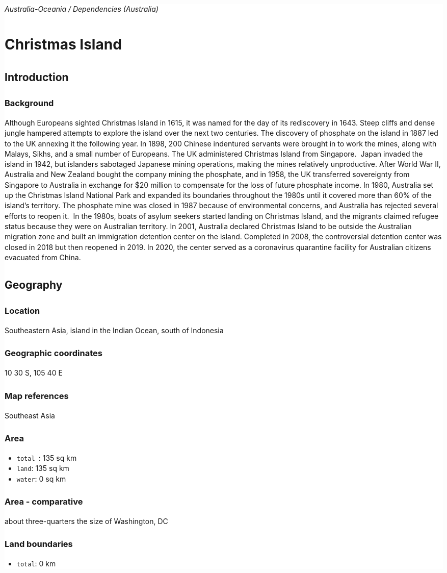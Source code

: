 _Australia-Oceania / Dependencies (Australia)_

# Christmas Island

## Introduction

### Background
Although Europeans sighted Christmas Island in 1615, it was named for the day of its rediscovery in 1643. Steep cliffs and dense jungle hampered attempts to explore the island over the next two centuries. The discovery of phosphate on the island in 1887 led to the UK annexing it the following year. In 1898, 200 Chinese indentured servants were brought in to work the mines, along with Malays, Sikhs, and a small number of Europeans. The UK administered Christmas Island from Singapore.  Japan invaded the island in 1942, but islanders sabotaged Japanese mining operations, making the mines relatively unproductive. After World War II, Australia and New Zealand bought the company mining the phosphate, and in 1958, the UK transferred sovereignty from Singapore to Australia in exchange for $20 million to compensate for the loss of future phosphate income. In 1980, Australia set up the Christmas Island National Park and expanded its boundaries throughout the 1980s until it covered more than 60% of the island’s territory. The phosphate mine was closed in 1987 because of environmental concerns, and Australia has rejected several efforts to reopen it.  In the 1980s, boats of asylum seekers started landing on Christmas Island, and the migrants claimed refugee status because they were on Australian territory. In 2001, Australia declared Christmas Island to be outside the Australian migration zone and built an immigration detention center on the island. Completed in 2008, the controversial detention center was closed in 2018 but then reopened in 2019. In 2020, the center served as a coronavirus quarantine facility for Australian citizens evacuated from China.

## Geography

### Location
Southeastern Asia, island in the Indian Ocean, south of Indonesia

### Geographic coordinates
10 30 S, 105 40 E

### Map references
Southeast Asia

### Area
- `total `: 135 sq km
- `land`: 135 sq km
- `water`: 0 sq km

### Area - comparative
about three-quarters the size of Washington, DC

### Land boundaries
- `total`: 0 km

